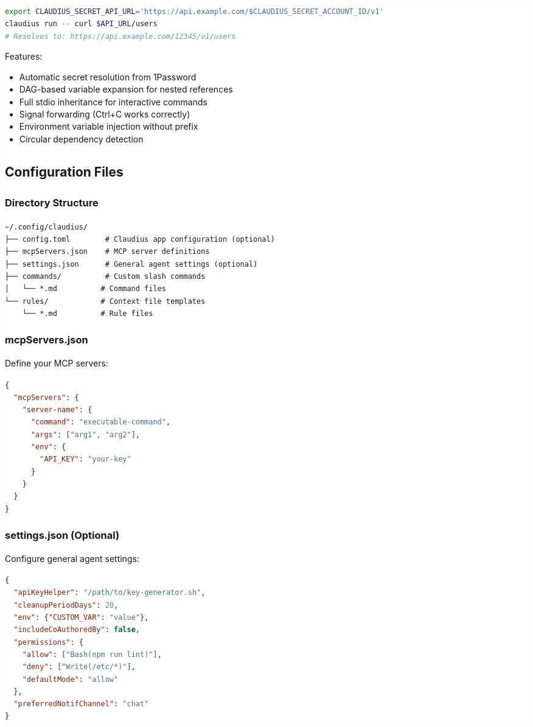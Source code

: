 ```bash
export CLAUDIUS_SECRET_API_URL='https://api.example.com/$CLAUDIUS_SECRET_ACCOUNT_ID/v1'
claudius run -- curl $API_URL/users
# Resolves to: https://api.example.com/12345/v1/users
```

Features:
- Automatic secret resolution from 1Password
- DAG-based variable expansion for nested references
- Full stdio inheritance for interactive commands
- Signal forwarding (Ctrl+C works correctly)
- Environment variable injection without prefix
- Circular dependency detection

## Configuration Files

### Directory Structure

```
~/.config/claudius/
├── config.toml        # Claudius app configuration (optional)
├── mcpServers.json    # MCP server definitions
├── settings.json      # General agent settings (optional)
├── commands/          # Custom slash commands
│   └── *.md          # Command files
└── rules/            # Context file templates
    └── *.md          # Rule files
```

### mcpServers.json

Define your MCP servers:

```json
{
  "mcpServers": {
    "server-name": {
      "command": "executable-command",
      "args": ["arg1", "arg2"],
      "env": {
        "API_KEY": "your-key"
      }
    }
  }
}
```

### settings.json (Optional)

Configure general agent settings:

```json
{
  "apiKeyHelper": "/path/to/key-generator.sh",
  "cleanupPeriodDays": 20,
  "env": {"CUSTOM_VAR": "value"},
  "includeCoAuthoredBy": false,
  "permissions": {
    "allow": ["Bash(npm run lint)"],
    "deny": ["Write(/etc/*)"],
    "defaultMode": "allow"
  },
  "preferredNotifChannel": "chat"
}
```
